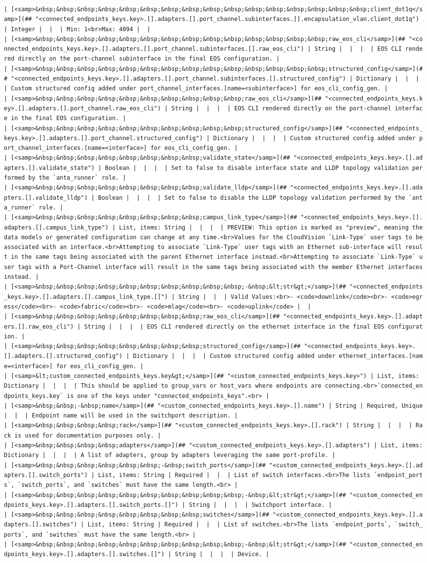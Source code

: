     | [<samp>&nbsp;&nbsp;&nbsp;&nbsp;&nbsp;&nbsp;&nbsp;&nbsp;&nbsp;&nbsp;&nbsp;&nbsp;&nbsp;&nbsp;&nbsp;&nbsp;client_dot1q</samp>](## "<connected_endpoints_keys.key>.[].adapters.[].port_channel.subinterfaces.[].encapsulation_vlan.client_dot1q") | Integer |  |  | Min: 1<br>Max: 4094 |  |
    | [<samp>&nbsp;&nbsp;&nbsp;&nbsp;&nbsp;&nbsp;&nbsp;&nbsp;&nbsp;&nbsp;&nbsp;&nbsp;&nbsp;&nbsp;raw_eos_cli</samp>](## "<connected_endpoints_keys.key>.[].adapters.[].port_channel.subinterfaces.[].raw_eos_cli") | String |  |  |  | EOS CLI rendered directly on the port-channel subinterface in the final EOS configuration. |
    | [<samp>&nbsp;&nbsp;&nbsp;&nbsp;&nbsp;&nbsp;&nbsp;&nbsp;&nbsp;&nbsp;&nbsp;&nbsp;&nbsp;&nbsp;structured_config</samp>](## "<connected_endpoints_keys.key>.[].adapters.[].port_channel.subinterfaces.[].structured_config") | Dictionary |  |  |  | Custom structured config added under port_channel_interfaces.[name=<subinterface>] for eos_cli_config_gen. |
    | [<samp>&nbsp;&nbsp;&nbsp;&nbsp;&nbsp;&nbsp;&nbsp;&nbsp;&nbsp;&nbsp;raw_eos_cli</samp>](## "<connected_endpoints_keys.key>.[].adapters.[].port_channel.raw_eos_cli") | String |  |  |  | EOS CLI rendered directly on the port-channel interface in the final EOS configuration. |
    | [<samp>&nbsp;&nbsp;&nbsp;&nbsp;&nbsp;&nbsp;&nbsp;&nbsp;&nbsp;&nbsp;structured_config</samp>](## "<connected_endpoints_keys.key>.[].adapters.[].port_channel.structured_config") | Dictionary |  |  |  | Custom structured config added under port_channel_interfaces.[name=<interface>] for eos_cli_config_gen. |
    | [<samp>&nbsp;&nbsp;&nbsp;&nbsp;&nbsp;&nbsp;&nbsp;&nbsp;validate_state</samp>](## "<connected_endpoints_keys.key>.[].adapters.[].validate_state") | Boolean |  |  |  | Set to false to disable interface state and LLDP topology validation performed by the `anta_runner` role. |
    | [<samp>&nbsp;&nbsp;&nbsp;&nbsp;&nbsp;&nbsp;&nbsp;&nbsp;validate_lldp</samp>](## "<connected_endpoints_keys.key>.[].adapters.[].validate_lldp") | Boolean |  |  |  | Set to false to disable the LLDP topology validation performed by the `anta_runner` role. |
    | [<samp>&nbsp;&nbsp;&nbsp;&nbsp;&nbsp;&nbsp;&nbsp;&nbsp;campus_link_type</samp>](## "<connected_endpoints_keys.key>.[].adapters.[].campus_link_type") | List, items: String |  |  |  | PREVIEW: This option is marked as "preview", meaning the data models or generated configuration can change at any time.<br>Values for the CloudVision `Link-Type` user tags to be associated with an interface.<br>Attempting to associate `Link-Type` user tags with an Ethernet sub-interface will result in the same tags being associated with the parent Ethernet interface instead.<br>Attempting to associate `Link-Type` user tags with a Port-Channel interface will result in the same tags being associated with the member Ethernet interfaces instead. |
    | [<samp>&nbsp;&nbsp;&nbsp;&nbsp;&nbsp;&nbsp;&nbsp;&nbsp;&nbsp;&nbsp;-&nbsp;&lt;str&gt;</samp>](## "<connected_endpoints_keys.key>.[].adapters.[].campus_link_type.[]") | String |  |  | Valid Values:<br>- <code>downlink</code><br>- <code>egress</code><br>- <code>fabric</code><br>- <code>mlag</code><br>- <code>uplink</code> |  |
    | [<samp>&nbsp;&nbsp;&nbsp;&nbsp;&nbsp;&nbsp;&nbsp;&nbsp;raw_eos_cli</samp>](## "<connected_endpoints_keys.key>.[].adapters.[].raw_eos_cli") | String |  |  |  | EOS CLI rendered directly on the ethernet interface in the final EOS configuration. |
    | [<samp>&nbsp;&nbsp;&nbsp;&nbsp;&nbsp;&nbsp;&nbsp;&nbsp;structured_config</samp>](## "<connected_endpoints_keys.key>.[].adapters.[].structured_config") | Dictionary |  |  |  | Custom structured config added under ethernet_interfaces.[name=<interface>] for eos_cli_config_gen. |
    | [<samp>&lt;custom_connected_endpoints_keys.key&gt;</samp>](## "<custom_connected_endpoints_keys.key>") | List, items: Dictionary |  |  |  | This should be applied to group_vars or host_vars where endpoints are connecting.<br>`connected_endpoints_keys.key` is one of the keys under "connected_endpoints_keys".<br> |
    | [<samp>&nbsp;&nbsp;-&nbsp;name</samp>](## "<custom_connected_endpoints_keys.key>.[].name") | String | Required, Unique |  |  | Endpoint name will be used in the switchport description. |
    | [<samp>&nbsp;&nbsp;&nbsp;&nbsp;rack</samp>](## "<custom_connected_endpoints_keys.key>.[].rack") | String |  |  |  | Rack is used for documentation purposes only. |
    | [<samp>&nbsp;&nbsp;&nbsp;&nbsp;adapters</samp>](## "<custom_connected_endpoints_keys.key>.[].adapters") | List, items: Dictionary |  |  |  | A list of adapters, group by adapters leveraging the same port-profile. |
    | [<samp>&nbsp;&nbsp;&nbsp;&nbsp;&nbsp;&nbsp;-&nbsp;switch_ports</samp>](## "<custom_connected_endpoints_keys.key>.[].adapters.[].switch_ports") | List, items: String | Required |  |  | List of switch interfaces.<br>The lists `endpoint_ports`, `switch_ports`, and `switches` must have the same length.<br> |
    | [<samp>&nbsp;&nbsp;&nbsp;&nbsp;&nbsp;&nbsp;&nbsp;&nbsp;&nbsp;&nbsp;-&nbsp;&lt;str&gt;</samp>](## "<custom_connected_endpoints_keys.key>.[].adapters.[].switch_ports.[]") | String |  |  |  | Switchport interface. |
    | [<samp>&nbsp;&nbsp;&nbsp;&nbsp;&nbsp;&nbsp;&nbsp;&nbsp;switches</samp>](## "<custom_connected_endpoints_keys.key>.[].adapters.[].switches") | List, items: String | Required |  |  | List of switches.<br>The lists `endpoint_ports`, `switch_ports`, and `switches` must have the same length.<br> |
    | [<samp>&nbsp;&nbsp;&nbsp;&nbsp;&nbsp;&nbsp;&nbsp;&nbsp;&nbsp;&nbsp;-&nbsp;&lt;str&gt;</samp>](## "<custom_connected_endpoints_keys.key>.[].adapters.[].switches.[]") | String |  |  |  | Device. |